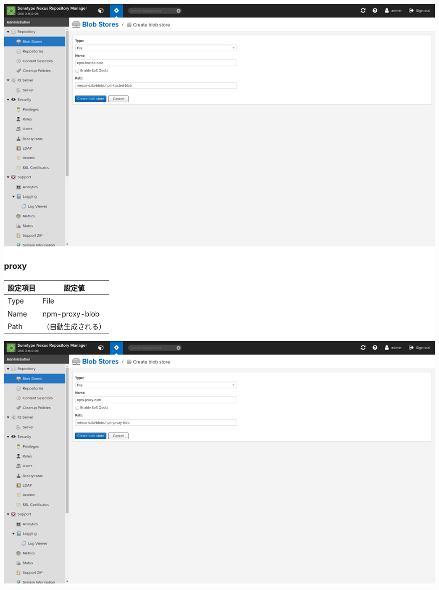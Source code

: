 ![npm-hosted-blob](images/nexus/npm-hosted-blob.png)

### proxy

| 設定項目 | 設定値             |
| -------- | ------------------ |
| Type     | File               |
| Name     | npm-proxy-blob    |
| Path     | （自動生成される） |

![npm-proxy-blob](images/nexus/npm-proxy-blob.png)
